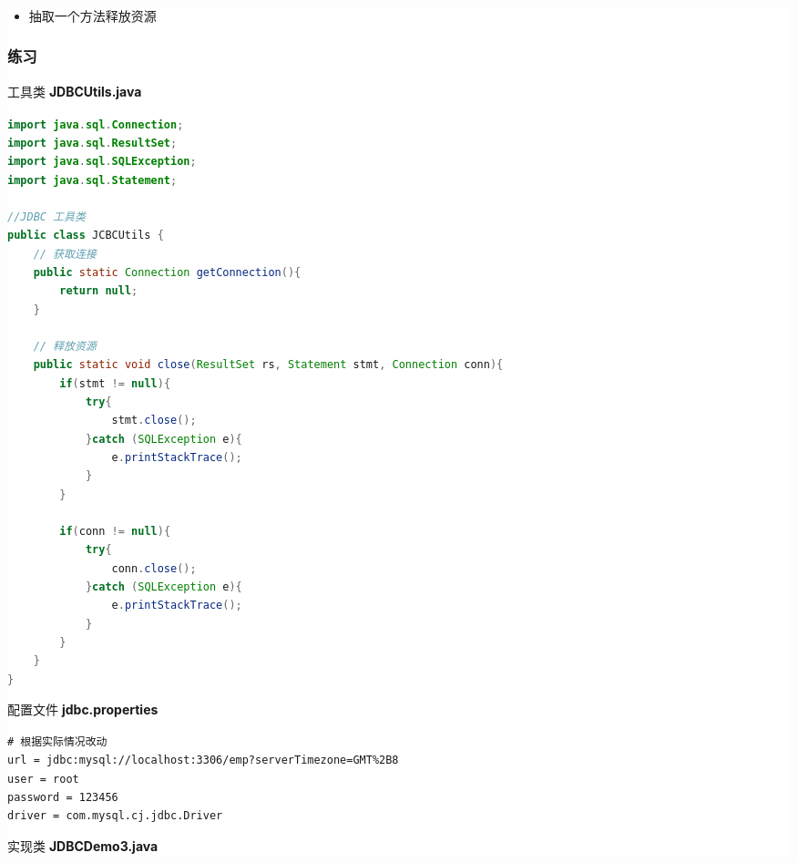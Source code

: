    

-   抽取一个方法释放资源



### 练习

工具类  **JDBCUtils.java**

```java
import java.sql.Connection;
import java.sql.ResultSet;
import java.sql.SQLException;
import java.sql.Statement;

//JDBC 工具类
public class JCBCUtils {
    // 获取连接
    public static Connection getConnection(){
        return null;
    }

    // 释放资源
    public static void close(ResultSet rs, Statement stmt, Connection conn){
        if(stmt != null){
            try{
                stmt.close();
            }catch (SQLException e){
                e.printStackTrace();
            }
        }

        if(conn != null){
            try{
                conn.close();
            }catch (SQLException e){
                e.printStackTrace();
            }
        }
    }
}
```

配置文件  **jdbc.properties**

```properties
# 根据实际情况改动
url = jdbc:mysql://localhost:3306/emp?serverTimezone=GMT%2B8
user = root
password = 123456
driver = com.mysql.cj.jdbc.Driver
```

实现类  **JDBCDemo3.java**
